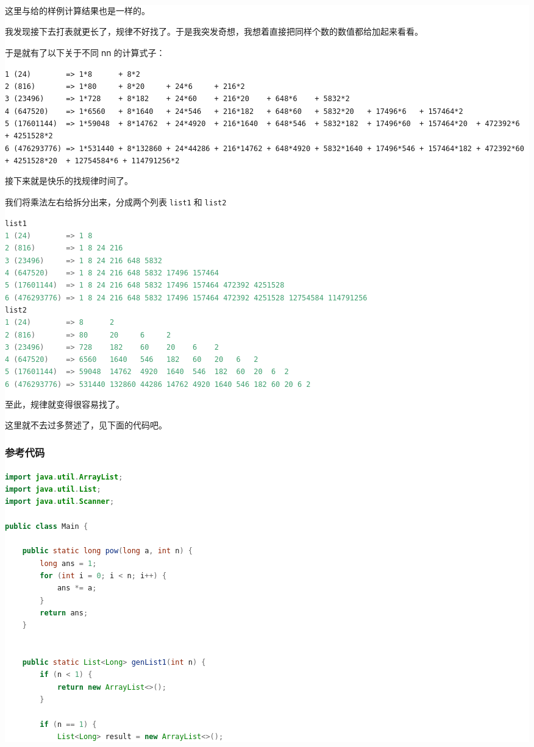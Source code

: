 这里与给的样例计算结果也是一样的。

我发现接下去打表就更长了，规律不好找了。于是我突发奇想，我想着直接把同样个数的数值都给加起来看看。

于是就有了以下关于不同 nn 的计算式子：

```nn
1 (24)        => 1*8      + 8*2
2 (816)       => 1*80     + 8*20     + 24*6     + 216*2
3 (23496)     => 1*728    + 8*182    + 24*60    + 216*20    + 648*6    + 5832*2
4 (647520)    => 1*6560   + 8*1640   + 24*546   + 216*182   + 648*60   + 5832*20   + 17496*6   + 157464*2
5 (17601144)  => 1*59048  + 8*14762  + 24*4920  + 216*1640  + 648*546  + 5832*182  + 17496*60  + 157464*20  + 472392*6  + 4251528*2
6 (476293776) => 1*531440 + 8*132860 + 24*44286 + 216*14762 + 648*4920 + 5832*1640 + 17496*546 + 157464*182 + 472392*60 + 4251528*20  + 12754584*6 + 114791256*2
```

接下来就是快乐的找规律时间了。

我们将乘法左右给拆分出来，分成两个列表 `list1` 和 `list2`

```java
list1
1 (24)        => 1 8
2 (816)       => 1 8 24 216
3 (23496)     => 1 8 24 216 648 5832
4 (647520)    => 1 8 24 216 648 5832 17496 157464
5 (17601144)  => 1 8 24 216 648 5832 17496 157464 472392 4251528
6 (476293776) => 1 8 24 216 648 5832 17496 157464 472392 4251528 12754584 114791256
list2
1 (24)        => 8      2
2 (816)       => 80     20     6     2
3 (23496)     => 728    182    60    20    6    2
4 (647520)    => 6560   1640   546   182   60   20   6   2
5 (17601144)  => 59048  14762  4920  1640  546  182  60  20  6  2
6 (476293776) => 531440 132860 44286 14762 4920 1640 546 182 60 20 6 2
```

至此，规律就变得很容易找了。

这里就不去过多赘述了，见下面的代码吧。

### 参考代码

```java
import java.util.ArrayList;
import java.util.List;
import java.util.Scanner;

public class Main {

    public static long pow(long a, int n) {
        long ans = 1;
        for (int i = 0; i < n; i++) {
            ans *= a;
        }
        return ans;
    }


    public static List<Long> genList1(int n) {
        if (n < 1) {
            return new ArrayList<>();
        }

        if (n == 1) {
            List<Long> result = new ArrayList<>();
```